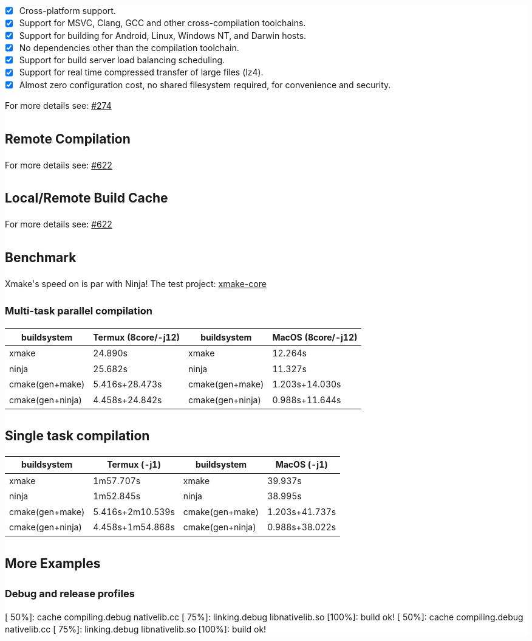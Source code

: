 - [X] Cross-platform support.
- [X] Support for MSVC, Clang, GCC and other cross-compilation toolchains.
- [X] Support for building for Android, Linux, Windows NT, and Darwin hosts.
- [X] No dependencies other than the compilation toolchain.
- [X] Support for build server load balancing scheduling.
- [X] Support for real time compressed transfer of large files (lz4).
- [X] Almost zero configuration cost, no shared filesystem required, for convenience and security.

For more details see: [#274](https://github.com/xmake-io/xmake/issues/274)

## Remote Compilation

For more details see: [#622](https://github.com/xmake-io/xmake/issues/622)

## Local/Remote Build Cache

For more details see: [#622](https://github.com/xmake-io/xmake/issues/2371)

## Benchmark

Xmake's speed on is par with Ninja! The test project: [xmake-core](https://github.com/xmake-io/xmake/tree/master/core)

### Multi-task parallel compilation


| buildsystem      | Termux (8core/-j12) | buildsystem      | MacOS (8core/-j12) |
| ------------------ | --------------------- | ------------------ | -------------------- |
| xmake            | 24.890s             | xmake            | 12.264s            |
| ninja            | 25.682s             | ninja            | 11.327s            |
| cmake(gen+make)  | 5.416s+28.473s      | cmake(gen+make)  | 1.203s+14.030s     |
| cmake(gen+ninja) | 4.458s+24.842s      | cmake(gen+ninja) | 0.988s+11.644s     |

## Single task compilation


| buildsystem      | Termux (-j1)     | buildsystem      | MacOS (-j1)    |
| ------------------ | ------------------ | ------------------ | ---------------- |
| xmake            | 1m57.707s        | xmake            | 39.937s        |
| ninja            | 1m52.845s        | ninja            | 38.995s        |
| cmake(gen+make)  | 5.416s+2m10.539s | cmake(gen+make)  | 1.203s+41.737s |
| cmake(gen+ninja) | 4.458s+1m54.868s | cmake(gen+ninja) | 0.988s+38.022s |

## More Examples

### Debug and release profiles


[ 50%]: cache compiling.debug nativelib.cc
[ 75%]: linking.debug libnativelib.so
[100%]: build ok!
[ 50%]: cache compiling.debug nativelib.cc
[ 75%]: linking.debug libnativelib.so
[100%]: build ok!